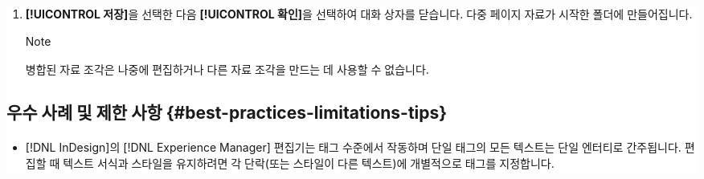 1. **[!UICONTROL 저장]**&#x200B;을 선택한 다음 **[!UICONTROL 확인]**&#x200B;을 선택하여 대화 상자를 닫습니다. 다중 페이지 자료가 시작한 폴더에 만들어집니다.

   >[!NOTE]
   >
   >병합된 자료 조각은 나중에 편집하거나 다른 자료 조각을 만드는 데 사용할 수 없습니다.

## 우수 사례 및 제한 사항 {#best-practices-limitations-tips}

* [!DNL InDesign]의 [!DNL Experience Manager] 편집기는 태그 수준에서 작동하며 단일 태그의 모든 텍스트는 단일 엔터티로 간주됩니다. 편집할 때 텍스트 서식과 스타일을 유지하려면 각 단락(또는 스타일이 다른 텍스트)에 개별적으로 태그를 지정합니다.
